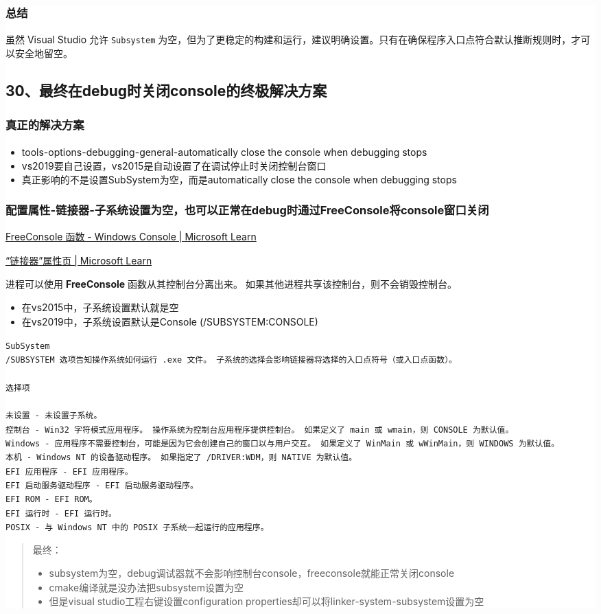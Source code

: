 ### **总结**

虽然 Visual Studio 允许 `Subsystem` 为空，但为了更稳定的构建和运行，建议明确设置。只有在确保程序入口点符合默认推断规则时，才可以安全地留空。

## 30、最终在debug时关闭console的终极解决方案

### 真正的解决方案

- tools-options-debugging-general-automatically close the console when debugging stops
- vs2019要自己设置，vs2015是自动设置了在调试停止时关闭控制台窗口
- 真正影响的不是设置SubSystem为空，而是automatically close the console when debugging stops

### 配置属性-链接器-子系统设置为空，也可以正常在debug时通过FreeConsole将console窗口关闭

[FreeConsole 函数 - Windows Console | Microsoft Learn](https://learn.microsoft.com/zh-cn/windows/console/freeconsole)

[“链接器”属性页 | Microsoft Learn](https://learn.microsoft.com/zh-cn/cpp/build/reference/linker-property-pages?view=msvc-170)

进程可以使用 **FreeConsole** 函数从其控制台分离出来。 如果其他进程共享该控制台，则不会销毁控制台。

- 在vs2015中，子系统设置默认就是空
- 在vs2019中，子系统设置默认是Console (/SUBSYSTEM:CONSOLE)

```
SubSystem
/SUBSYSTEM 选项告知操作系统如何运行 .exe 文件。 子系统的选择会影响链接器将选择的入口点符号（或入口点函数）。

选择项

未设置 - 未设置子系统。
控制台 - Win32 字符模式应用程序。 操作系统为控制台应用程序提供控制台。 如果定义了 main 或 wmain，则 CONSOLE 为默认值。
Windows - 应用程序不需要控制台，可能是因为它会创建自己的窗口以与用户交互。 如果定义了 WinMain 或 wWinMain，则 WINDOWS 为默认值。
本机 - Windows NT 的设备驱动程序。 如果指定了 /DRIVER:WDM，则 NATIVE 为默认值。
EFI 应用程序 - EFI 应用程序。
EFI 启动服务驱动程序 - EFI 启动服务驱动程序。
EFI ROM - EFI ROM。
EFI 运行时 - EFI 运行时。
POSIX - 与 Windows NT 中的 POSIX 子系统一起运行的应用程序。
```

> 最终：
>
> - subsystem为空，debug调试器就不会影响控制台console，freeconsole就能正常关闭console
> - cmake编译就是没办法把subsystem设置为空
> - 但是visual studio工程右键设置configuration properties却可以将linker-system-subsystem设置为空